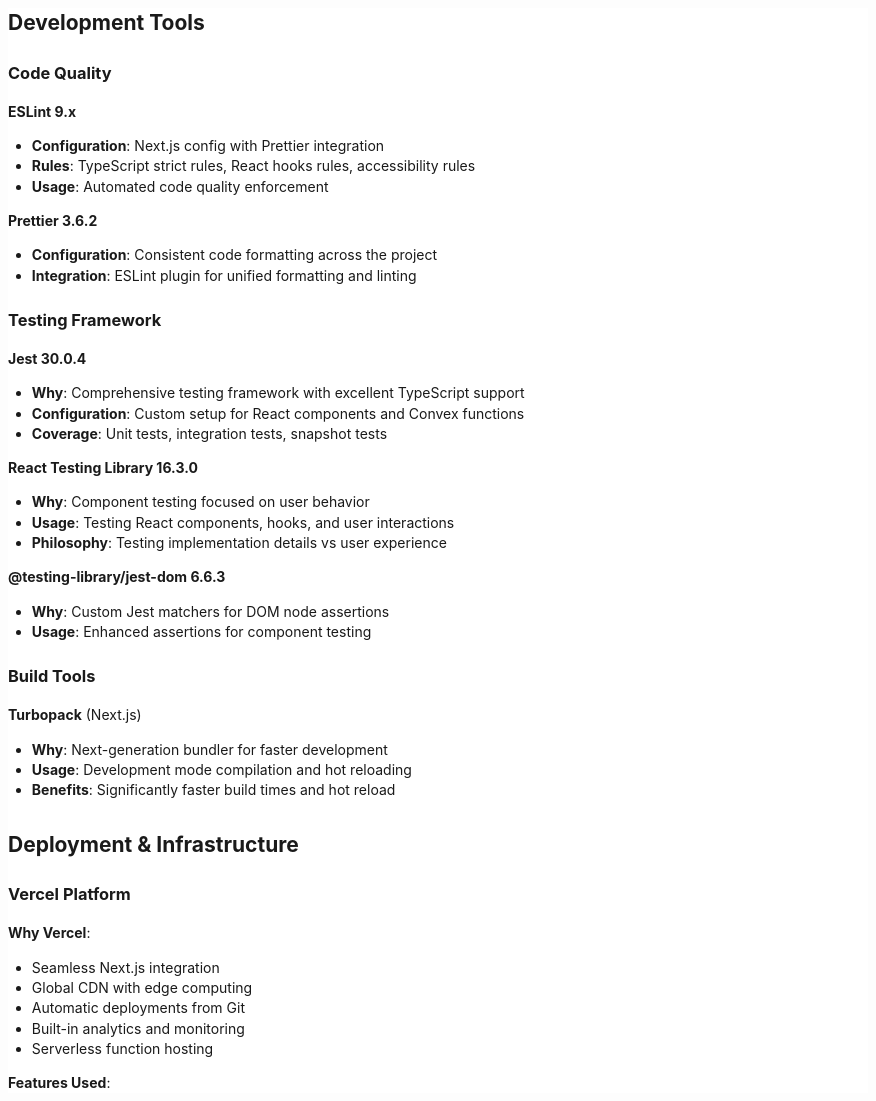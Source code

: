 ## Development Tools

### Code Quality

**ESLint 9.x**

- **Configuration**: Next.js config with Prettier integration
- **Rules**: TypeScript strict rules, React hooks rules, accessibility rules
- **Usage**: Automated code quality enforcement

**Prettier 3.6.2**

- **Configuration**: Consistent code formatting across the project
- **Integration**: ESLint plugin for unified formatting and linting

### Testing Framework

**Jest 30.0.4**

- **Why**: Comprehensive testing framework with excellent TypeScript support
- **Configuration**: Custom setup for React components and Convex functions
- **Coverage**: Unit tests, integration tests, snapshot tests

**React Testing Library 16.3.0**

- **Why**: Component testing focused on user behavior
- **Usage**: Testing React components, hooks, and user interactions
- **Philosophy**: Testing implementation details vs user experience

**@testing-library/jest-dom 6.6.3**

- **Why**: Custom Jest matchers for DOM node assertions
- **Usage**: Enhanced assertions for component testing

### Build Tools

**Turbopack** (Next.js)

- **Why**: Next-generation bundler for faster development
- **Usage**: Development mode compilation and hot reloading
- **Benefits**: Significantly faster build times and hot reload

## Deployment & Infrastructure

### Vercel Platform

**Why Vercel**:

- Seamless Next.js integration
- Global CDN with edge computing
- Automatic deployments from Git
- Built-in analytics and monitoring
- Serverless function hosting

**Features Used**:
